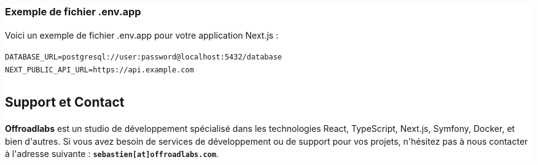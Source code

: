 ### Exemple de fichier .env.app

Voici un exemple de fichier .env.app pour votre application Next.js :

```.env
DATABASE_URL=postgresql://user:password@localhost:5432/database
NEXT_PUBLIC_API_URL=https://api.example.com
```


## Support et Contact

**Offroadlabs** est un studio de développement spécialisé dans les technologies React, TypeScript, Next.js, Symfony, Docker, et bien d'autres. Si vous avez besoin de services de développement ou de support pour vos projets, n'hésitez pas à nous contacter à l'adresse suivante : **`sebastien[at]offroadlabs.com`**.